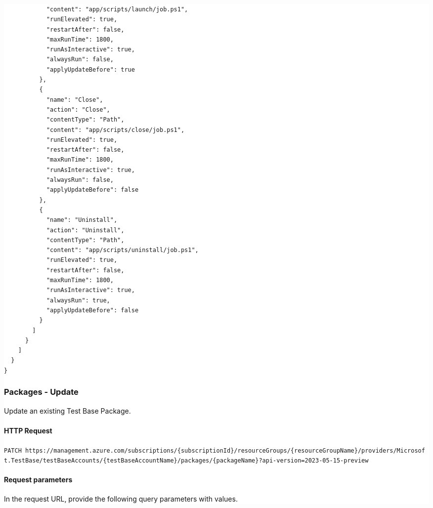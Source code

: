 ```
            "content": "app/scripts/launch/job.ps1",
            "runElevated": true,
            "restartAfter": false,
            "maxRunTime": 1800,
            "runAsInteractive": true,
            "alwaysRun": false,
            "applyUpdateBefore": true
          },
          {
            "name": "Close",
            "action": "Close",
            "contentType": "Path",
            "content": "app/scripts/close/job.ps1",
            "runElevated": true,
            "restartAfter": false,
            "maxRunTime": 1800,
            "runAsInteractive": true,
            "alwaysRun": false,
            "applyUpdateBefore": false
          },
          {
            "name": "Uninstall",
            "action": "Uninstall",
            "contentType": "Path",
            "content": "app/scripts/uninstall/job.ps1",
            "runElevated": true,
            "restartAfter": false,
            "maxRunTime": 1800,
            "runAsInteractive": true,
            "alwaysRun": true,
            "applyUpdateBefore": false
          }
        ]
      }
    ]
  }
}
```

### Packages - Update
Update an existing Test Base Package.
#### HTTP Request
```
PATCH https://management.azure.com/subscriptions/{subscriptionId}/resourceGroups/{resourceGroupName}/providers/Microsoft.TestBase/testBaseAccounts/{testBaseAccountName}/packages/{packageName}?api-version=2023-05-15-preview
```
#### Request parameters
In the request URL, provide the following query parameters with values.
